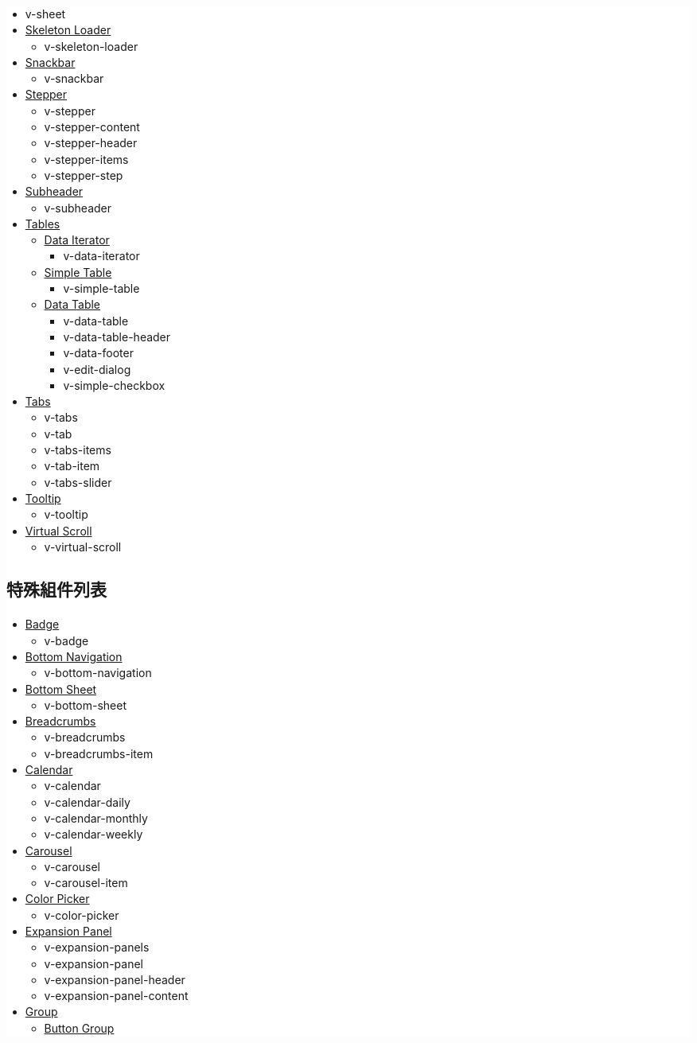   - v-sheet
- [Skeleton Loader](https://vuetifyjs.com/en/components/skeleton-loaders)
  - v-skeleton-loader
- [Snackbar](https://vuetifyjs.com/en/components/snackbars/)
  - v-snackbar
- [Stepper](https://vuetifyjs.com/en/components/steppers/)
  - v-stepper
  - v-stepper-content
  - v-stepper-header
  - v-stepper-items
  - v-stepper-step
- [Subheader](https://vuetifyjs.com/en/components/subheaders/)
  - v-subheader
- [Tables](./)
  - [Data Iterator](https://vuetifyjs.com/en/components/data-iterators/)
    - v-data-iterator
  - [Simple Table](https://vuetifyjs.com/en/components/simple-tables/)
    - v-simple-table
  - [Data Table](https://vuetifyjs.com/en/components/data-tables/)
    - v-data-table
    - v-data-table-header
    - v-data-footer
    - v-edit-dialog
    - v-simple-checkbox
- [Tabs](https://vuetifyjs.com/en/components/tabs)
  - v-tabs
  - v-tab
  - v-tabs-items
  - v-tab-item
  - v-tabs-slider
- [Tooltip](https://vuetifyjs.com/en/components/tooltips/)
  - v-tooltip
- [Virtual Scroll](https://vuetifyjs.com/en/components/virtual-scroller/)
  - v-virtual-scroll


## 特殊組件列表
- [Badge](https://vuetifyjs.com/en/components/badges)
  - v-badge
- [Bottom Navigation](https://vuetifyjs.com/en/components/bottom-navigation)
  - v-bottom-navigation
- [Bottom Sheet](https://vuetifyjs.com/en/components/bottom-sheets)
  - v-bottom-sheet
- [Breadcrumbs](https://vuetifyjs.com/en/components/breadcrumbs/)
  - v-breadcrumbs
  - v-breadcrumbs-item
- [Calendar](https://vuetifyjs.com/en/components/calendars/)
  - v-calendar
  - v-calendar-daily
  - v-calendar-monthly
  - v-calendar-weekly
- [Carousel](https://vuetifyjs.com/en/components/carousels/)
  - v-carousel
  - v-carousel-item
- [Color Picker](https://vuetifyjs.com/en/components/color-pickers/)
  - v-color-picker
- [Expansion Panel](https://vuetifyjs.com/en/components/expansion-panels/)
  - v-expansion-panels
  - v-expansion-panel
  - v-expansion-panel-header
  - v-expansion-panel-content
- [Group](./)
  - [Button Group](https://vuetifyjs.com/en/components/button-groups/)